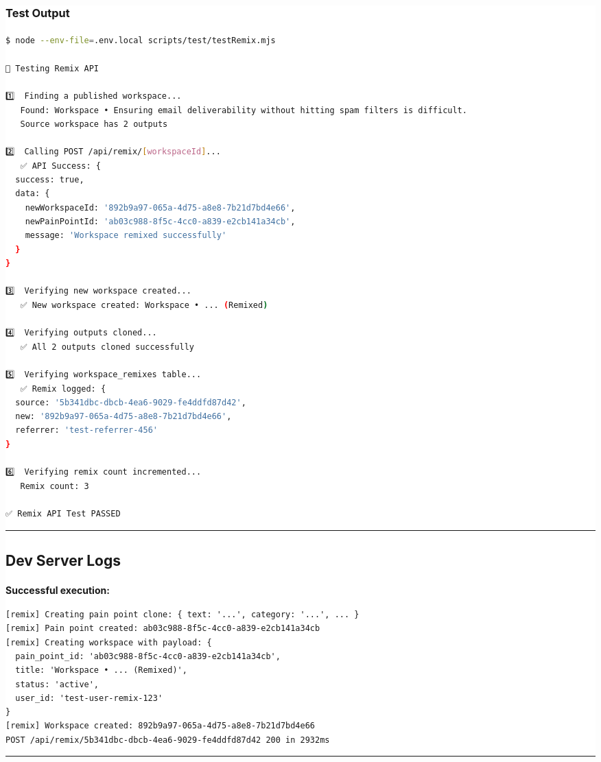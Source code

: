 ### Test Output
```bash
$ node --env-file=.env.local scripts/test/testRemix.mjs

🧪 Testing Remix API

1️⃣  Finding a published workspace...
   Found: Workspace • Ensuring email deliverability without hitting spam filters is difficult.
   Source workspace has 2 outputs

2️⃣  Calling POST /api/remix/[workspaceId]...
   ✅ API Success: {
  success: true,
  data: {
    newWorkspaceId: '892b9a97-065a-4d75-a8e8-7b21d7bd4e66',
    newPainPointId: 'ab03c988-8f5c-4cc0-a839-e2cb141a34cb',
    message: 'Workspace remixed successfully'
  }
}

3️⃣  Verifying new workspace created...
   ✅ New workspace created: Workspace • ... (Remixed)

4️⃣  Verifying outputs cloned...
   ✅ All 2 outputs cloned successfully

5️⃣  Verifying workspace_remixes table...
   ✅ Remix logged: {
  source: '5b341dbc-dbcb-4ea6-9029-fe4ddfd87d42',
  new: '892b9a97-065a-4d75-a8e8-7b21d7bd4e66',
  referrer: 'test-referrer-456'
}

6️⃣  Verifying remix count incremented...
   Remix count: 3

✅ Remix API Test PASSED
```

---

## Dev Server Logs

**Successful execution:**
```
[remix] Creating pain point clone: { text: '...', category: '...', ... }
[remix] Pain point created: ab03c988-8f5c-4cc0-a839-e2cb141a34cb
[remix] Creating workspace with payload: {
  pain_point_id: 'ab03c988-8f5c-4cc0-a839-e2cb141a34cb',
  title: 'Workspace • ... (Remixed)',
  status: 'active',
  user_id: 'test-user-remix-123'
}
[remix] Workspace created: 892b9a97-065a-4d75-a8e8-7b21d7bd4e66
POST /api/remix/5b341dbc-dbcb-4ea6-9029-fe4ddfd87d42 200 in 2932ms
```

---